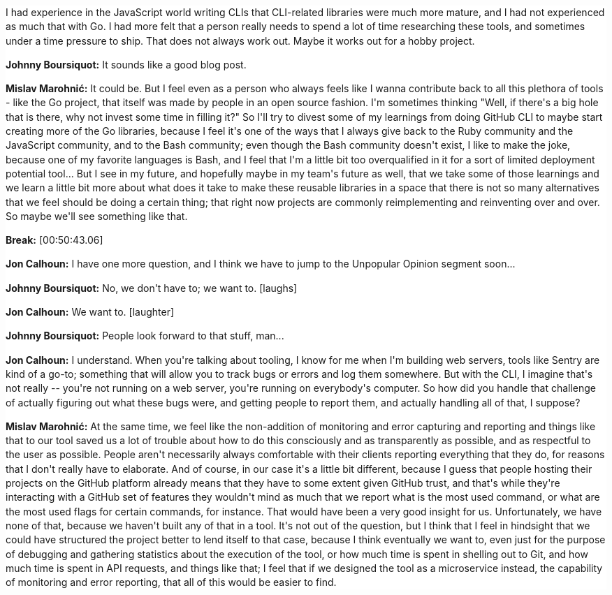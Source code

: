 I had experience in the JavaScript world writing CLIs that CLI-related libraries were much more mature, and I had not experienced as much that with Go. I had more felt that a person really needs to spend a lot of time researching these tools, and sometimes under a time pressure to ship. That does not always work out. Maybe it works out for a hobby project.

**Johnny Boursiquot:** It sounds like a good blog post.

**Mislav Marohnić:** It could be. But I feel even as a person who always feels like I wanna contribute back to all this plethora of tools - like the Go project, that itself was made by people in an open source fashion. I'm sometimes thinking "Well, if there's a big hole that is there, why not invest some time in filling it?" So I'll try to divest some of my learnings from doing GitHub CLI to maybe start creating more of the Go libraries, because I feel it's one of the ways that I always give back to the Ruby community and the JavaScript community, and to the Bash community; even though the Bash community doesn't exist, I like to make the joke, because one of my favorite languages is Bash, and I feel that I'm a little bit too overqualified in it for a sort of limited deployment potential tool... But I see in my future, and hopefully maybe in my team's future as well, that we take some of those learnings and we learn a little bit more about what does it take to make these reusable libraries in a space that there is not so many alternatives that we feel should be doing a certain thing; that right now projects are commonly reimplementing and reinventing over and over. So maybe we'll see something like that.

**Break:** \[00:50:43.06\]

**Jon Calhoun:** I have one more question, and I think we have to jump to the Unpopular Opinion segment soon...

**Johnny Boursiquot:** No, we don't have to; we want to. \[laughs\]

**Jon Calhoun:** We want to. \[laughter\]

**Johnny Boursiquot:** People look forward to that stuff, man...

**Jon Calhoun:** I understand. When you're talking about tooling, I know for me when I'm building web servers, tools like Sentry are kind of a go-to; something that will allow you to track bugs or errors and log them somewhere. But with the CLI, I imagine that's not really -- you're not running on a web server, you're running on everybody's computer. So how did you handle that challenge of actually figuring out what these bugs were, and getting people to report them, and actually handling all of that, I suppose?

**Mislav Marohnić:** At the same time, we feel like the non-addition of monitoring and error capturing and reporting and things like that to our tool saved us a lot of trouble about how to do this consciously and as transparently as possible, and as respectful to the user as possible. People aren't necessarily always comfortable with their clients reporting everything that they do, for reasons that I don't really have to elaborate. And of course, in our case it's a little bit different, because I guess that people hosting their projects on the GitHub platform already means that they have to some extent given GitHub trust, and that's while they're interacting with a GitHub set of features they wouldn't mind as much that we report what is the most used command, or what are the most used flags for certain commands, for instance. That would have been a very good insight for us. Unfortunately, we have none of that, because we haven't built any of that in a tool. It's not out of the question, but I think that I feel in hindsight that we could have structured the project better to lend itself to that case, because I think eventually we want to, even just for the purpose of debugging and gathering statistics about the execution of the tool, or how much time is spent in shelling out to Git, and how much time is spent in API requests, and things like that; I feel that if we designed the tool as a microservice instead, the capability of monitoring and error reporting, that all of this would be easier to find.
